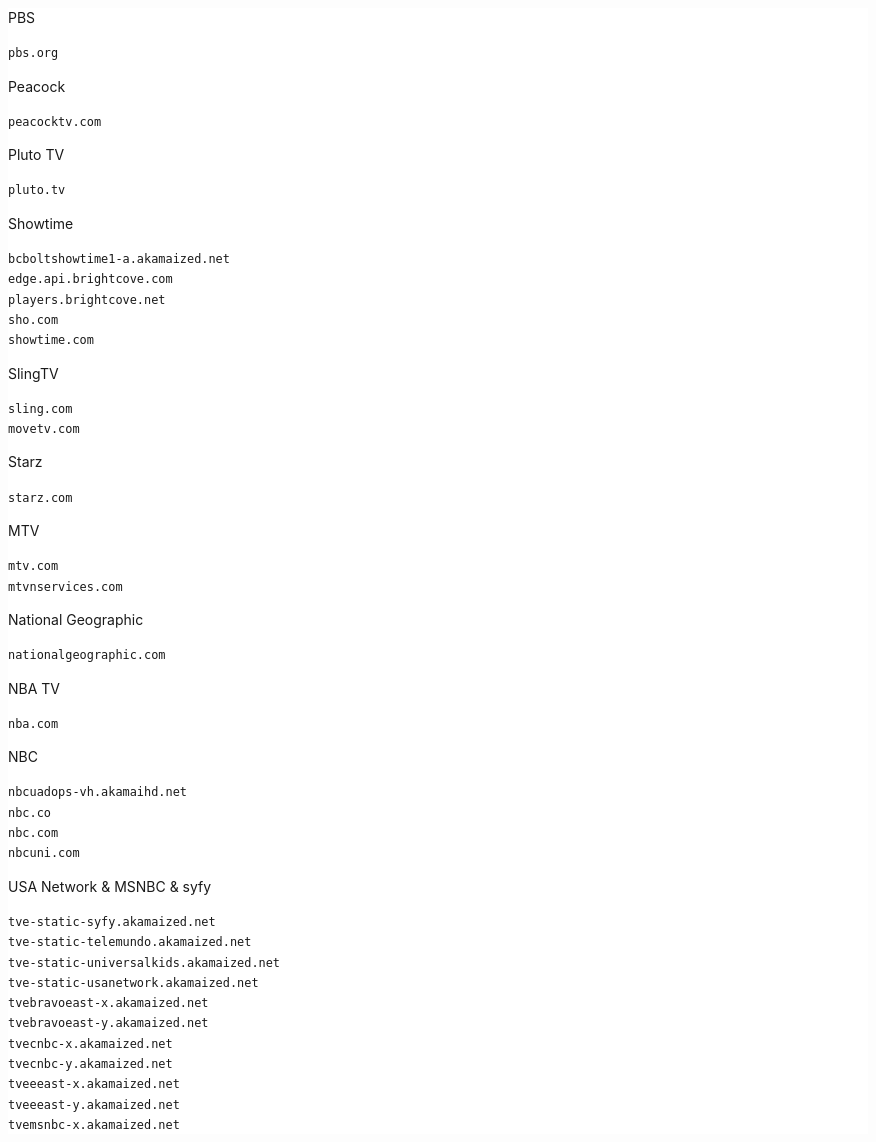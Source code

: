PBS
```
pbs.org
```

Peacock
```
peacocktv.com
```

Pluto TV
```
pluto.tv
```

Showtime
```
bcboltshowtime1-a.akamaized.net
edge.api.brightcove.com
players.brightcove.net
sho.com
showtime.com
```

SlingTV
```
sling.com
movetv.com
```

Starz
```
starz.com
```

MTV
```
mtv.com
mtvnservices.com
```

National Geographic
```
nationalgeographic.com
```

NBA TV
```
nba.com
```

NBC
```
nbcuadops-vh.akamaihd.net
nbc.co
nbc.com
nbcuni.com
```

USA Network & MSNBC & syfy
```
tve-static-syfy.akamaized.net
tve-static-telemundo.akamaized.net
tve-static-universalkids.akamaized.net
tve-static-usanetwork.akamaized.net
tvebravoeast-x.akamaized.net
tvebravoeast-y.akamaized.net
tvecnbc-x.akamaized.net
tvecnbc-y.akamaized.net
tveeeast-x.akamaized.net
tveeeast-y.akamaized.net
tvemsnbc-x.akamaized.net
```